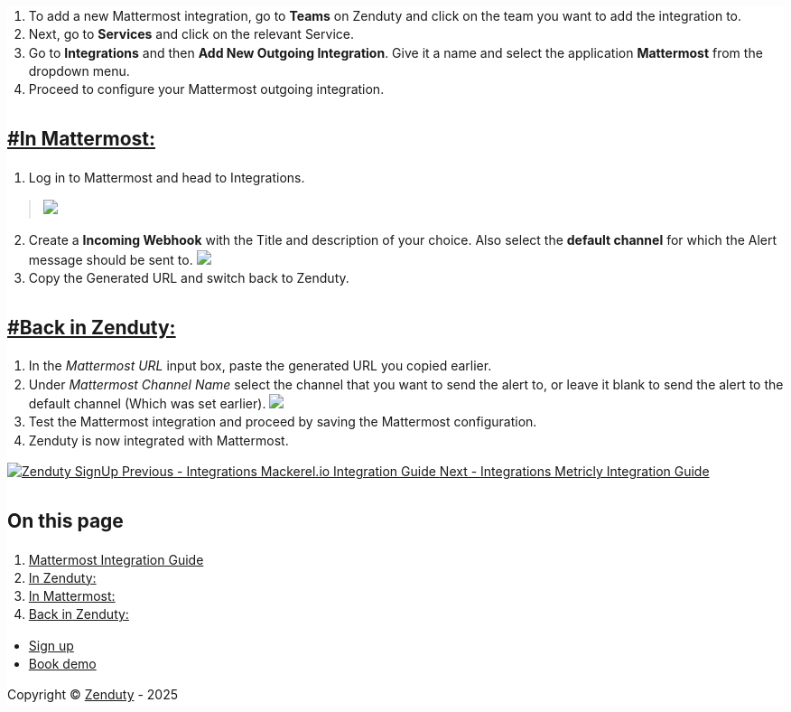   1. To add a new Mattermost integration, go to **Teams** on Zenduty and click on the team you want to add the integration to.
  2. Next, go to **Services** and click on the relevant Service.
  3. Go to **Integrations** and then **Add New Outgoing Integration**. Give it a name and select the application **Mattermost** from the dropdown menu.
  4. Proceed to configure your Mattermost outgoing integration.


## [#In Mattermost:](https://zenduty.com/docs/mattermost-integration/<#in-mattermost>)
  1. Log in to Mattermost and head to Integrations.
> ![](https://media-assets-cdn.zenduty.com/assets/docs/images/Integrations/Mattermost/1.png)
  2. Create a **Incoming Webhook** with the Title and description of your choice. Also select the **default channel** for which the Alert message should be sent to. ![](https://media-assets-cdn.zenduty.com/assets/docs/images/Integrations/Mattermost/2.png)
  3. Copy the Generated URL and switch back to Zenduty.


## [#Back in Zenduty:](https://zenduty.com/docs/mattermost-integration/<#back-in-zenduty>)
  1. In the _Mattermost URL_ input box, paste the generated URL you copied earlier.
  2. Under _Mattermost Channel Name_ select the channel that you want to send the alert to, or leave it blank to send the alert to the default channel (Which was set earlier). ![](https://media-assets-cdn.zenduty.com/assets/docs/images/Integrations/Mattermost/3.png)
  3. Test the Mattermost integration and proceed by saving the Mattermost configuration.
  4. Zenduty is now integrated with Mattermost.


[ ![Zenduty SignUp](https://media-assets-cdn.zenduty.com/assets/docs-theme-assets/external/cta/cta-docs-integrations-dark.webp) ](https://zenduty.com/docs/mattermost-integration/<https:/www.zenduty.com/signup?referrer=docs>)
[ Previous  - Integrations Mackerel.io Integration Guide ](https://zenduty.com/docs/mattermost-integration/<https:/zenduty.com/docs/mackerel-io-integration/>) [ Next  - Integrations Metricly Integration Guide ](https://zenduty.com/docs/mattermost-integration/<https:/zenduty.com/docs/metricly-integration/>)
##  On this page 
  1. [Mattermost Integration Guide](https://zenduty.com/docs/mattermost-integration/<#___TOCBOT___>)
  2. [In Zenduty:](https://zenduty.com/docs/mattermost-integration/<#in-zenduty>)
  3. [In Mattermost:](https://zenduty.com/docs/mattermost-integration/<#in-mattermost>)
  4. [Back in Zenduty:](https://zenduty.com/docs/mattermost-integration/<#back-in-zenduty>)


  * [ Sign up ](https://zenduty.com/docs/mattermost-integration/<https:/www.zenduty.com/signup>)
  * [ Book demo ](https://zenduty.com/docs/mattermost-integration/<https:/calendly.com/vishwa/15min>)


Copyright © [Zenduty](https://zenduty.com/docs/mattermost-integration/<https:/zenduty.com/docs>) - 2025 
[ ](https://zenduty.com/docs/mattermost-integration/<https:/www.linkedin.com/company/zenduty/> "LinkedIn") [ ](https://zenduty.com/docs/mattermost-integration/<https:/www.youtube.com/@zenduty> "Youtube") [ ](https://zenduty.com/docs/mattermost-integration/<https:/open.spotify.com/show/6AaaIenld4wBGAgawF36Rh> "Spotify") [ ](https://zenduty.com/docs/mattermost-integration/<https:/twitter.com/zenduty> "X \(Twitter\)")
